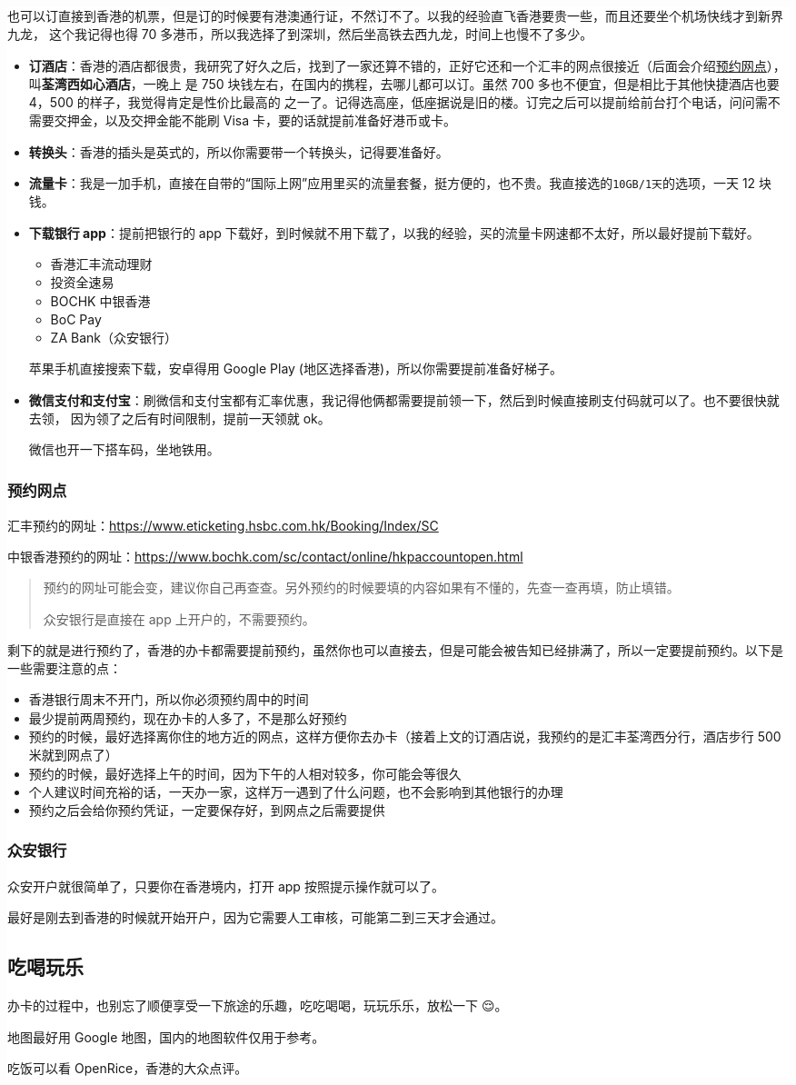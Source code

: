   也可以订直接到香港的机票，但是订的时候要有港澳通行证，不然订不了。以我的经验直飞香港要贵一些，而且还要坐个机场快线才到新界九龙，
  这个我记得也得 70 多港币，所以我选择了到深圳，然后坐高铁去西九龙，时间上也慢不了多少。

- **订酒店**：香港的酒店都很贵，我研究了好久之后，找到了一家还算不错的，正好它还和一个汇丰的网点很接近（后面会介绍[预约网点](#预约网点)），叫**荃湾西如心酒店**，一晚上
  是 750 块钱左右，在国内的携程，去哪儿都可以订。虽然 700 多也不便宜，但是相比于其他快捷酒店也要 4，500 的样子，我觉得肯定是性价比最高的
  之一了。记得选高座，低座据说是旧的楼。订完之后可以提前给前台打个电话，问问需不需要交押金，以及交押金能不能刷 Visa 卡，要的话就提前准备好港币或卡。

- **转换头**：香港的插头是英式的，所以你需要带一个转换头，记得要准备好。

- **流量卡**：我是一加手机，直接在自带的“国际上网”应用里买的流量套餐，挺方便的，也不贵。我直接选的`10GB/1天`的选项，一天 12 块钱。

- **下载银行 app**：提前把银行的 app 下载好，到时候就不用下载了，以我的经验，买的流量卡网速都不太好，所以最好提前下载好。

  - 香港汇丰流动理财
  - 投资全速易
  - BOCHK 中银香港
  - BoC Pay
  - ZA Bank（众安银行）

  苹果手机直接搜索下载，安卓得用 Google Play (地区选择香港)，所以你需要提前准备好梯子。

- **微信支付和支付宝**：刷微信和支付宝都有汇率优惠，我记得他俩都需要提前领一下，然后到时候直接刷支付码就可以了。也不要很快就去领，
  因为领了之后有时间限制，提前一天领就 ok。

  微信也开一下搭车码，坐地铁用。

### 预约网点

汇丰预约的网址：<https://www.eticketing.hsbc.com.hk/Booking/Index/SC>

中银香港预约的网址：<https://www.bochk.com/sc/contact/online/hkpaccountopen.html>

> 预约的网址可能会变，建议你自己再查查。另外预约的时候要填的内容如果有不懂的，先查一查再填，防止填错。
>
> 众安银行是直接在 app 上开户的，不需要预约。

剩下的就是进行预约了，香港的办卡都需要提前预约，虽然你也可以直接去，但是可能会被告知已经排满了，所以一定要提前预约。以下是一些需要注意的点：

- 香港银行周末不开门，所以你必须预约周中的时间
- 最少提前两周预约，现在办卡的人多了，不是那么好预约
- 预约的时候，最好选择离你住的地方近的网点，这样方便你去办卡（接着上文的订酒店说，我预约的是汇丰荃湾西分行，酒店步行 500 米就到网点了）
- 预约的时候，最好选择上午的时间，因为下午的人相对较多，你可能会等很久
- 个人建议时间充裕的话，一天办一家，这样万一遇到了什么问题，也不会影响到其他银行的办理
- 预约之后会给你预约凭证，一定要保存好，到网点之后需要提供

### 众安银行

众安开户就很简单了，只要你在香港境内，打开 app 按照提示操作就可以了。

最好是刚去到香港的时候就开始开户，因为它需要人工审核，可能第二到三天才会通过。

## 吃喝玩乐

办卡的过程中，也别忘了顺便享受一下旅途的乐趣，吃吃喝喝，玩玩乐乐，放松一下 😌。

地图最好用 Google 地图，国内的地图软件仅用于参考。

吃饭可以看 OpenRice，香港的大众点评。
